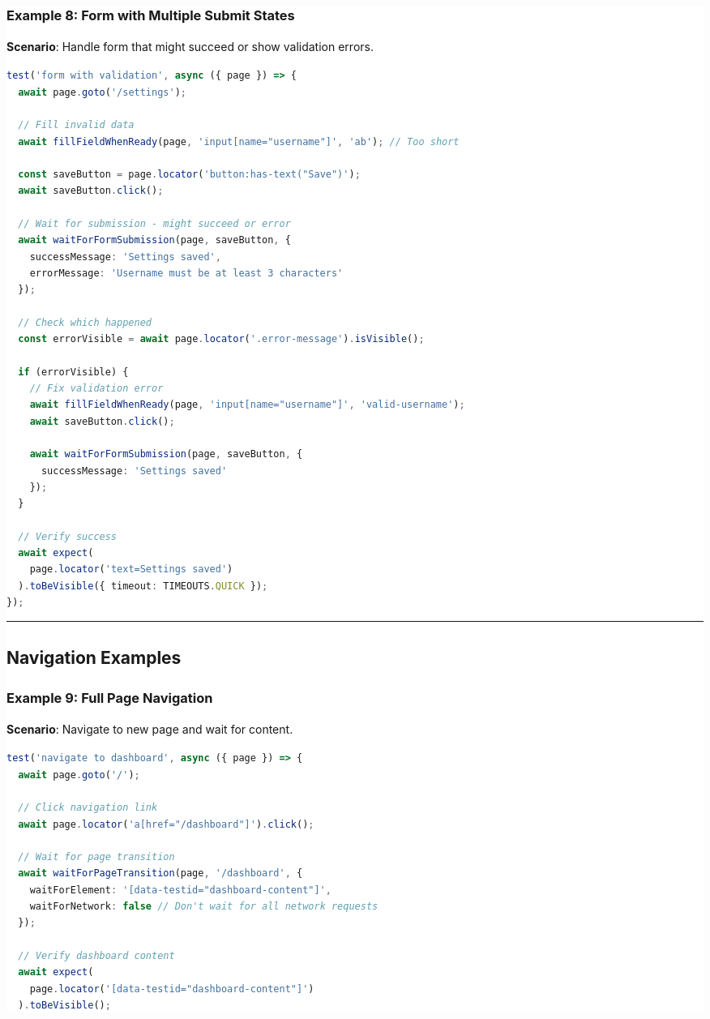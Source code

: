 ### Example 8: Form with Multiple Submit States

**Scenario**: Handle form that might succeed or show validation errors.

```typescript
test('form with validation', async ({ page }) => {
  await page.goto('/settings');

  // Fill invalid data
  await fillFieldWhenReady(page, 'input[name="username"]', 'ab'); // Too short

  const saveButton = page.locator('button:has-text("Save")');
  await saveButton.click();

  // Wait for submission - might succeed or error
  await waitForFormSubmission(page, saveButton, {
    successMessage: 'Settings saved',
    errorMessage: 'Username must be at least 3 characters'
  });

  // Check which happened
  const errorVisible = await page.locator('.error-message').isVisible();

  if (errorVisible) {
    // Fix validation error
    await fillFieldWhenReady(page, 'input[name="username"]', 'valid-username');
    await saveButton.click();

    await waitForFormSubmission(page, saveButton, {
      successMessage: 'Settings saved'
    });
  }

  // Verify success
  await expect(
    page.locator('text=Settings saved')
  ).toBeVisible({ timeout: TIMEOUTS.QUICK });
});
```

---

## Navigation Examples

### Example 9: Full Page Navigation

**Scenario**: Navigate to new page and wait for content.

```typescript
test('navigate to dashboard', async ({ page }) => {
  await page.goto('/');

  // Click navigation link
  await page.locator('a[href="/dashboard"]').click();

  // Wait for page transition
  await waitForPageTransition(page, '/dashboard', {
    waitForElement: '[data-testid="dashboard-content"]',
    waitForNetwork: false // Don't wait for all network requests
  });

  // Verify dashboard content
  await expect(
    page.locator('[data-testid="dashboard-content"]')
  ).toBeVisible();
```